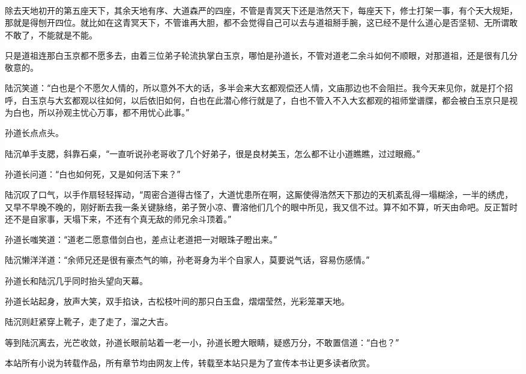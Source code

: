    除去天地初开的第五座天下，其余天地有序、大道森严的四座，不管是青冥天下还是浩然天下，每座天下，修士打架一事，有个天大规矩，那就是得刨开四位。就比如在这青冥天下，不管谁再大胆，都不会觉得自己可以去与道祖掰手腕，这已经不是什么道心是否坚韧、无所谓敢不敢了，不能就是不能。

   只是道祖连那白玉京都不愿多去，由着三位弟子轮流执掌白玉京，哪怕是孙道长，不管对道老二余斗如何不顺眼，对那道祖，还是很有几分敬意的。

   陆沉笑道：“白也是个不愿欠人情的，所以意外不大的话，多半会来大玄都观偿还人情，文庙那边也不会阻拦。我今天来见你，就是打个招呼，白玉京与大玄都观以往如何，以后依旧如何，白也在此潜心修行就是了，白也不管入不入大玄都观的祖师堂谱牒，都会被白玉京只是视为白也，所以孙观主忧心万事，都不用忧心此事。”

   孙道长点点头。

   陆沉单手支腮，斜靠石桌，“一直听说孙老哥收了几个好弟子，很是良材美玉，怎么都不让小道瞧瞧，过过眼瘾。”

   孙道长问道：“白也如何死，又是如何活下来？”

   陆沉叹了口气，以手作扇轻轻挥动，“周密合道得古怪了，大道忧患所在啊，这厮使得浩然天下那边的天机紊乱得一塌糊涂，一半的绣虎，又早不早晚不晚的，刚好断去我一条关键脉络，弟子贺小凉、曹溶他们几个的眼中所见，我又信不过。算不如不算，听天由命吧。反正暂时还不是自家事，天塌下来，不还有个真无敌的师兄余斗顶着。”

   孙道长嗤笑道：“道老二愿意借剑白也，差点让老道把一对眼珠子瞪出来。”

   陆沉懒洋洋道：“余师兄还是很有豪杰气的嘛，孙老哥身为半个自家人，莫要说气话，容易伤感情。”

   孙道长和陆沉几乎同时抬头望向天幕。

   孙道长站起身，放声大笑，双手掐诀，古松枝叶间的那只白玉盘，熠熠莹然，光彩笼罩天地。

   陆沉则赶紧穿上靴子，走了走了，溜之大吉。

   等到陆沉离去，光芒收敛，孙道长眼前站着一老一小，孙道长瞪大眼睛，疑惑万分，不敢置信道：“白也？”

  本站所有小说为转载作品，所有章节均由网友上传，转载至本站只是为了宣传本书让更多读者欣赏。